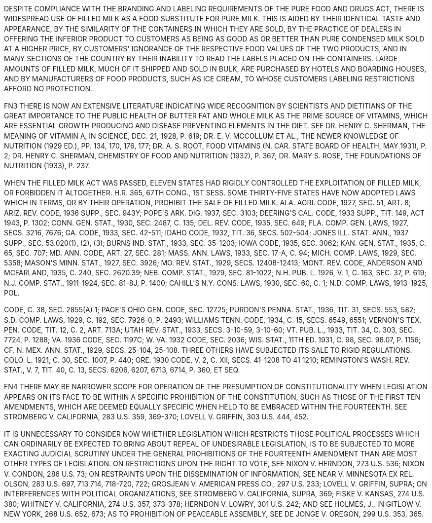 DESPITE COMPLIANCE WITH THE BRANDING AND LABELING REQUIREMENTS OF THE PURE FOOD AND DRUGS ACT, THERE IS WIDESPREAD USE OF FILLED MILK AS A FOOD SUBSTITUTE FOR PURE MILK.  THIS IS AIDED BY THEIR IDENTICAL TASTE AND APPEARANCE, BY THE SIMILARITY OF THE CONTAINERS IN WHICH THEY ARE SOLD, BY THE PRACTICE OF DEALERS IN OFFERING THE INFERIOR PRODUCT TO CUSTOMERS AS BEING AS GOOD AS OR BETTER THAN PURE CONDENSED MILK SOLD AT A HIGHER PRICE, BY CUSTOMERS' IGNORANCE OF THE RESPECTIVE FOOD VALUES OF THE TWO PRODUCTS, AND IN MANY SECTIONS OF THE COUNTRY BY THEIR INABILITY TO READ THE LABELS PLACED ON THE CONTAINERS.  LARGE AMOUNTS OF FILLED MILK, MUCH OF IT SHIPPED AND SOLD IN BULK, ARE PURCHASED BY HOTELS AND BOARDING HOUSES, AND BY MANUFACTURERS OF FOOD PRODUCTS, SUCH AS ICE CREAM, TO WHOSE CUSTOMERS LABELING RESTRICTIONS AFFORD NO PROTECTION.

FN3  THERE IS NOW AN EXTENSIVE LITERATURE INDICATING WIDE RECOGNITION BY SCIENTISTS AND DIETITIANS OF THE GREAT IMPORTANCE TO THE PUBLIC HEALTH OF BUTTER FAT AND WHOLE MILK AS THE PRIME SOURCE OF VITAMINS, WHICH ARE ESSENTIAL GROWTH PRODUCING AND DISEASE PREVENTING ELEMENTS IN THE DIET.  SEE DR. HENRY C. SHERMAN, THE MEANING OF VITAMIN A, IN SCIENCE, DEC. 21, 1928, P. 619; DR. E. V. MCCOLLUM ET AL., THE NEWER KNOWLEDGE OF NUTRITION (1929 ED.), PP. 134, 170, 176, 177; DR. A. S. ROOT, FOOD VITAMINS (N. CAR.  STATE BOARD OF HEALTH, MAY 1931), P. 2; DR. HENRY C. SHERMAN, CHEMISTRY OF FOOD AND NUTRITION (1932), P. 367; DR. MARY S. ROSE, THE FOUNDATIONS OF NUTRITION (1933), P. 237.

WHEN THE FILLED MILK ACT WAS PASSED, ELEVEN STATES HAD RIGIDLY CONTROLLED THE EXPLOITATION OF FILLED MILK, OR FORBIDDEN IT ALTOGETHER.  H.R. 365, 67TH CONG., 1ST SESS.  SOME THIRTY-FIVE STATES HAVE NOW ADOPTED LAWS WHICH IN TERMS, OR BY THEIR OPERATION, PROHIBIT THE SALE OF FILLED MILK.  ALA. AGRI.  CODE, 1927, SEC. 51, ART. 8; ARIZ. REV. CODE, 1936 SUPP., SEC. 943Y; POPE'S ARK. DIG.  1937, SEC. 3103; DEERING'S CAL. CODE, 1933 SUPP., TIT. 149, ACT 1943, P. 1302; CONN. GEN. STAT., 1930, SEC. 2487, C. 135; DEL. REV. CODE, 1935, SEC. 649; FLA. COMP. GEN. LAWS, 1927, SECS. 3216, 7676; GA. CODE, 1933, SEC. 42-511; IDAHO CODE, 1932, TIT. 36, SECS. 502-504; JONES ILL. STAT. ANN., 1937 SUPP., SEC. 53.020(1), (2), (3); BURNS IND. STAT., 1933, SEC. 35-1203; IOWA CODE, 1935, SEC. 3062; KAN. GEN. STAT., 1935, C. 65, SEC. 707; MD. ANN. CODE, ART. 27, SEC. 281; MASS. ANN. LAWS, 1933, SEC. 17-A, C. 94; MICH. COMP. LAWS, 1929, SEC. 5358; MASON'S MINN. STAT., 1927, SEC. 3926; MO. REV. STAT., 1929, SECS. 12408-12413; MONT. REV. CODE, ANDERSON AND MCFARLAND, 1935, C. 240, SEC. 2620.39; NEB. COMP. STAT., 1929, SEC. 81-1022; N.H. PUB. L. 1926, V. 1, C. 163, SEC. 37, P. 619; N.J. COMP. STAT., 1911-1924, SEC. 81-8J, P. 1400; CAHILL'S N.Y. CONS.  LAWS, 1930, SEC. 60, C. 1; N.D. COMP. LAWS, 1913-1925, POL.

CODE, C. 38, SEC. 2855(A) 1; PAGE'S OHIO GEN. CODE, SEC. 12725; PURDON'S PENNA.  STAT., 1936, TIT. 31, SECS. 553, 582; S.D. COMP. LAWS, 1929, C. 192, SEC. 7926-0, P. 2493; WILLIAMS TENN. CODE, 1934, C. 15, SECS. 6549, 6551; VERNON'S TEX. PEN.  CODE, TIT. 12, C. 2, ART. 713A; UTAH REV. STAT., 1933, SECS. 3-10-59, 3-10-60; VT. PUB. L., 1933, TIT. 34, C. 303, SEC. 7724, P. 1288; VA. 1936 CODE, SEC. 1197C; W. VA. 1932 CODE, SEC. 2036; WIS. STAT., 11TH ED. 1931, C. 98, SEC. 98.07, P. 1156; CF. N. MEX.  ANN.  STAT., 1929, SECS. 25-104, 25-108.  THREE OTHERS HAVE SUBJECTED ITS SALE TO RIGID REGULATIONS.  COLO. L. 1921, C. 30, SEC. 1007, P. 440; ORE.  1930 CODE, V. 2, C. XII, SECS. 41-1208 TO 41 1210; REMINGTON'S WASH. REV. STAT., V. 7, TIT. 40, C. 13, SECS. 6206, 6207, 6713, 6714, P. 360, ET SEQ.

FN4  THERE MAY BE NARROWER SCOPE FOR OPERATION OF THE PRESUMPTION OF CONSTITUTIONALITY WHEN LEGISLATION APPEARS ON ITS FACE TO BE WITHIN A SPECIFIC PROHIBITION OF THE CONSTITUTION, SUCH AS THOSE OF THE FIRST TEN AMENDMENTS, WHICH ARE DEEMED EQUALLY SPECIFIC WHEN HELD TO BE EMBRACED WITHIN THE FOURTEENTH.  SEE STROMBERG V. CALIFORNIA, 283 U.S. 359, 369-370; LOVELL V. GRIFFIN, 303 U.S. 444, 452.

IT IS UNNECESSARY TO CONSIDER NOW WHETHER LEGISLATION WHICH RESTRICTS THOSE POLITICAL PROCESSES WHICH CAN ORDINARILY BE EXPECTED TO BRING ABOUT REPEAL OF UNDESIRABLE LEGISLATION, IS TO BE SUBJECTED TO MORE EXACTING JUDICIAL SCRUTINY UNDER THE GENERAL PROHIBITIONS OF THE FOURTEENTH AMENDMENT THAN ARE MOST OTHER TYPES OF LEGISLATION.  ON RESTRICTIONS UPON THE RIGHT TO VOTE, SEE NIXON V. HERNDON, 273 U.S. 536; NIXON V. CONDON, 286 U.S. 73; ON RESTRAINTS UPON THE DISSEMINATION OF INFORMATION, SEE NEAR V. MINNESOTA EX REL. OLSON, 283 U.S. 697, 713 714, 718-720, 722; GROSJEAN V. AMERICAN PRESS CO., 297 U.S. 233; LOVELL V. GRIFFIN, SUPRA; ON INTERFERENCES WITH POLITICAL ORGANIZATIONS, SEE STROMBERG V. CALIFORNIA, SUPRA, 369; FISKE V. KANSAS, 274 U.S. 380; WHITNEY V. CALIFORNIA, 274 U.S. 357, 373-378; HERNDON V. LOWRY, 301 U.S. 242; AND SEE HOLMES, J., IN GITLOW V. NEW YORK, 268 U.S. 652, 673; AS TO PROHIBITION OF PEACEABLE ASSEMBLY, SEE DE JONGE V. OREGON, 299 U.S. 353, 365.
